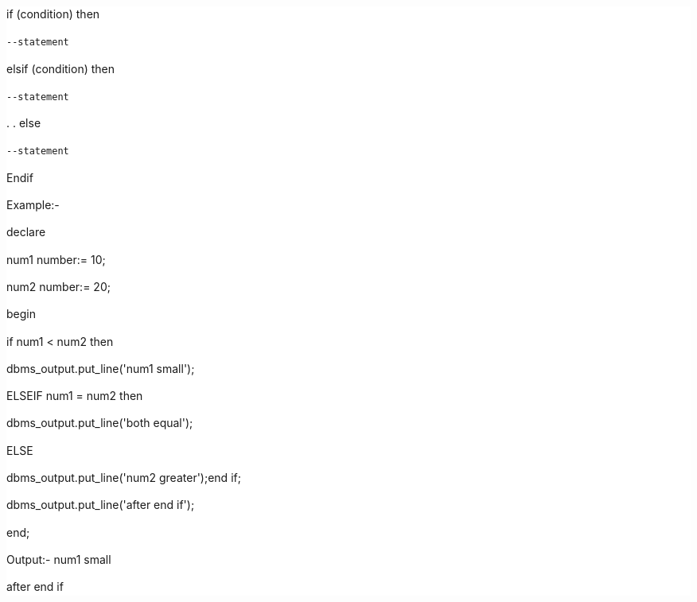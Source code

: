 if (condition) then

    --statement
    
elsif (condition) then

    --statement
.
.
else

    --statement
    
Endif

Example:-

declare

num1 number:= 10;

num2 number:= 20;
 
begin
 
if num1 < num2 then

dbms_output.put_line('num1 small');
 
ELSEIF num1 = num2 then

dbms_output.put_line('both equal');
 
ELSE

dbms_output.put_line('num2 greater');end if;
 
dbms_output.put_line('after end if');

end;


Output:-
num1 small

after end if

